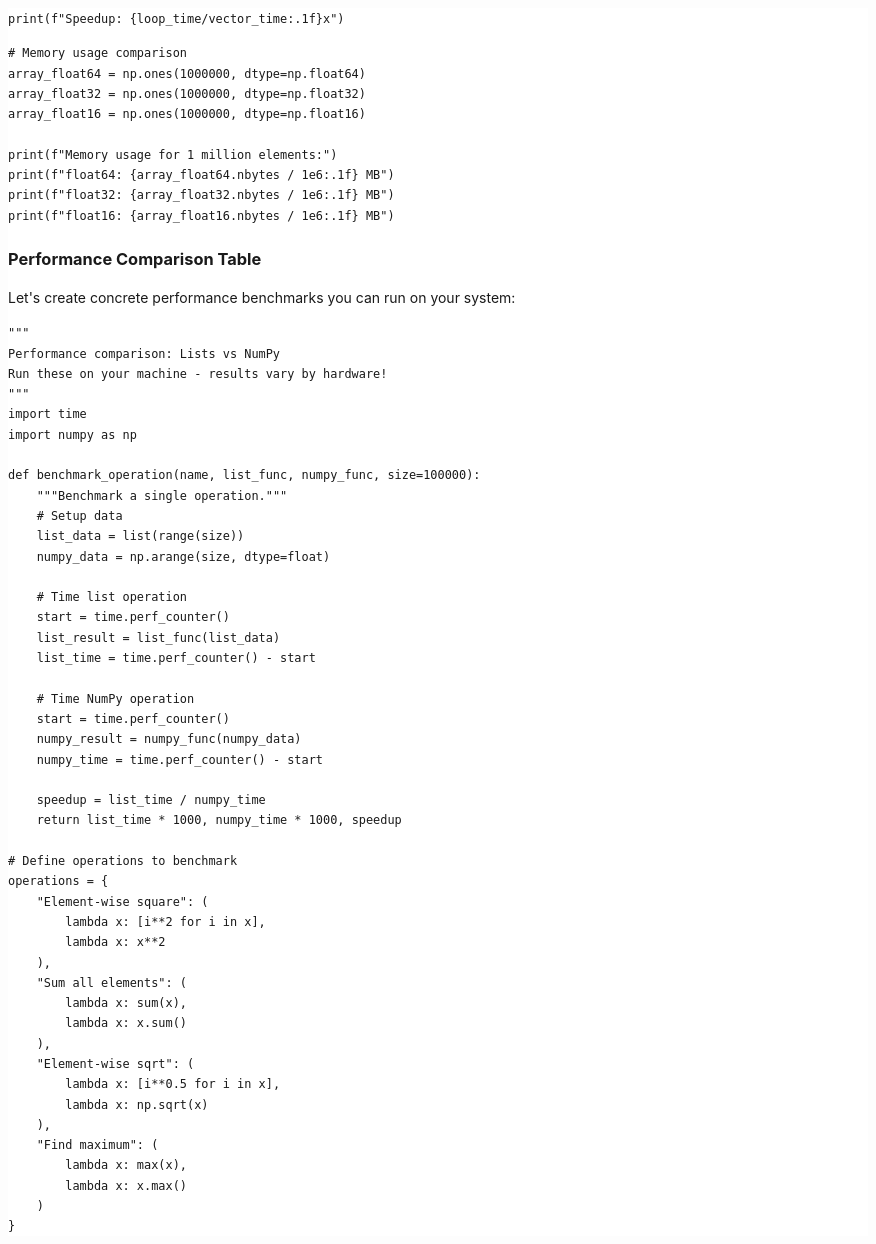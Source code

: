 ```{code-cell} ipython3
print(f"Speedup: {loop_time/vector_time:.1f}x")
```

```{code-cell} ipython3
# Memory usage comparison
array_float64 = np.ones(1000000, dtype=np.float64)
array_float32 = np.ones(1000000, dtype=np.float32)
array_float16 = np.ones(1000000, dtype=np.float16)

print(f"Memory usage for 1 million elements:")
print(f"float64: {array_float64.nbytes / 1e6:.1f} MB")
print(f"float32: {array_float32.nbytes / 1e6:.1f} MB")
print(f"float16: {array_float16.nbytes / 1e6:.1f} MB")
```

### Performance Comparison Table

Let's create concrete performance benchmarks you can run on your system:

```{code-cell} ipython3
"""
Performance comparison: Lists vs NumPy
Run these on your machine - results vary by hardware!
"""
import time
import numpy as np

def benchmark_operation(name, list_func, numpy_func, size=100000):
    """Benchmark a single operation."""
    # Setup data
    list_data = list(range(size))
    numpy_data = np.arange(size, dtype=float)
    
    # Time list operation
    start = time.perf_counter()
    list_result = list_func(list_data)
    list_time = time.perf_counter() - start
    
    # Time NumPy operation
    start = time.perf_counter()
    numpy_result = numpy_func(numpy_data)
    numpy_time = time.perf_counter() - start
    
    speedup = list_time / numpy_time
    return list_time * 1000, numpy_time * 1000, speedup

# Define operations to benchmark
operations = {
    "Element-wise square": (
        lambda x: [i**2 for i in x],
        lambda x: x**2
    ),
    "Sum all elements": (
        lambda x: sum(x),
        lambda x: x.sum()
    ),
    "Element-wise sqrt": (
        lambda x: [i**0.5 for i in x],
        lambda x: np.sqrt(x)
    ),
    "Find maximum": (
        lambda x: max(x),
        lambda x: x.max()
    )
}
```
